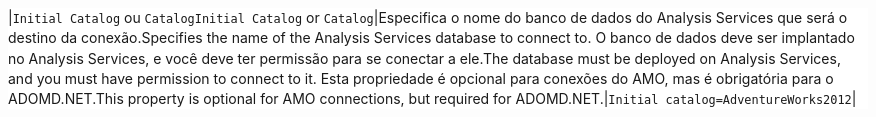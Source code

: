 |<span data-ttu-id="fa762-133">`Initial Catalog` ou `Catalog`</span><span class="sxs-lookup"><span data-stu-id="fa762-133">`Initial Catalog` or `Catalog`</span></span>|<span data-ttu-id="fa762-134">Especifica o nome do banco de dados do Analysis Services que será o destino da conexão.</span><span class="sxs-lookup"><span data-stu-id="fa762-134">Specifies the name of the Analysis Services database to connect to.</span></span> <span data-ttu-id="fa762-135">O banco de dados deve ser implantado no Analysis Services, e você deve ter permissão para se conectar a ele.</span><span class="sxs-lookup"><span data-stu-id="fa762-135">The database must be deployed on Analysis Services, and you must have permission to connect to it.</span></span> <span data-ttu-id="fa762-136">Esta propriedade é opcional para conexões do AMO, mas é obrigatória para o ADOMD.NET.</span><span class="sxs-lookup"><span data-stu-id="fa762-136">This property is optional for AMO connections, but required for ADOMD.NET.</span></span>|`Initial catalog=AdventureWorks2012`|  
